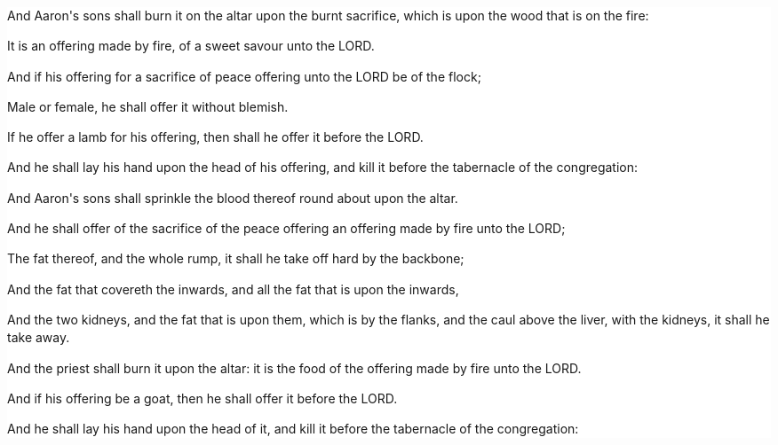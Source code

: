 

  
And Aaron's sons shall burn it on the altar upon the burnt sacrifice,
which is upon the wood that is on the fire:



  
It is an offering made by fire, of a sweet savour unto the LORD.

And if his offering for a sacrifice of peace offering unto the LORD be
of the flock;

  
Male or female, he shall offer it without blemish.



  
If he offer a lamb for his offering, then shall he offer it before the
LORD.



  
And he shall lay his hand upon the head of his offering, and kill it
before the tabernacle of the congregation:



  
And Aaron's sons shall sprinkle the blood thereof round about upon the
altar.



  
And he shall offer of the sacrifice of the peace offering an offering
made by fire unto the LORD;



  
The fat thereof, and the whole rump, it shall he take off hard by the
backbone;



  
And the fat that covereth the inwards, and all the fat that is upon the
inwards,



  
And the two kidneys, and the fat that is upon them, which is by the
flanks, and the caul above the liver, with the kidneys, it shall he take
away.



  
And the priest shall burn it upon the altar: it is the food of the
offering made by fire unto the LORD.

And if his offering be a goat, then he shall offer it before the LORD.

  
And he shall lay his hand upon the head of it, and kill it before the
tabernacle of the congregation:
